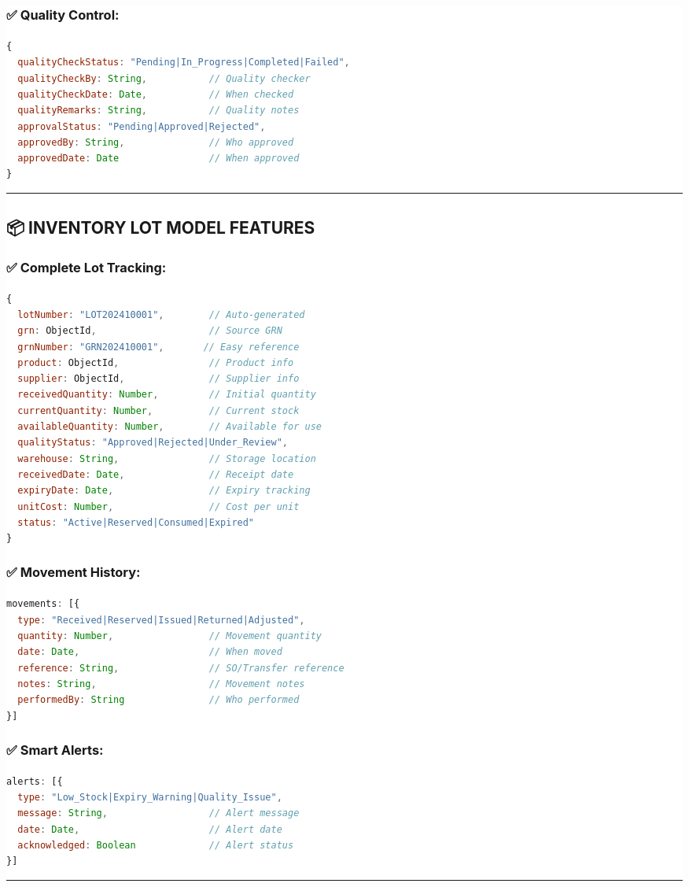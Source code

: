 ### **✅ Quality Control:**
```javascript
{
  qualityCheckStatus: "Pending|In_Progress|Completed|Failed",
  qualityCheckBy: String,           // Quality checker
  qualityCheckDate: Date,           // When checked
  qualityRemarks: String,           // Quality notes
  approvalStatus: "Pending|Approved|Rejected",
  approvedBy: String,               // Who approved
  approvedDate: Date                // When approved
}
```

---

## 📦 **INVENTORY LOT MODEL FEATURES**

### **✅ Complete Lot Tracking:**
```javascript
{
  lotNumber: "LOT202410001",        // Auto-generated
  grn: ObjectId,                    // Source GRN
  grnNumber: "GRN202410001",       // Easy reference
  product: ObjectId,                // Product info
  supplier: ObjectId,               // Supplier info
  receivedQuantity: Number,         // Initial quantity
  currentQuantity: Number,          // Current stock
  availableQuantity: Number,        // Available for use
  qualityStatus: "Approved|Rejected|Under_Review",
  warehouse: String,                // Storage location
  receivedDate: Date,               // Receipt date
  expiryDate: Date,                 // Expiry tracking
  unitCost: Number,                 // Cost per unit
  status: "Active|Reserved|Consumed|Expired"
}
```

### **✅ Movement History:**
```javascript
movements: [{
  type: "Received|Reserved|Issued|Returned|Adjusted",
  quantity: Number,                 // Movement quantity
  date: Date,                       // When moved
  reference: String,                // SO/Transfer reference
  notes: String,                    // Movement notes
  performedBy: String               // Who performed
}]
```

### **✅ Smart Alerts:**
```javascript
alerts: [{
  type: "Low_Stock|Expiry_Warning|Quality_Issue",
  message: String,                  // Alert message
  date: Date,                       // Alert date
  acknowledged: Boolean             // Alert status
}]
```

---